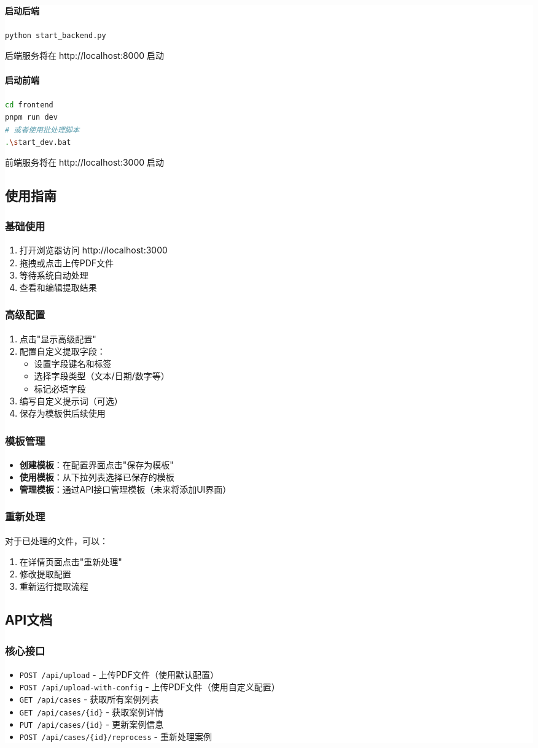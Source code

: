 #### 启动后端
```bash
python start_backend.py
```
后端服务将在 http://localhost:8000 启动

#### 启动前端
```bash
cd frontend
pnpm run dev
# 或者使用批处理脚本
.\start_dev.bat
```
前端服务将在 http://localhost:3000 启动

## 使用指南

### 基础使用
1. 打开浏览器访问 http://localhost:3000
2. 拖拽或点击上传PDF文件
3. 等待系统自动处理
4. 查看和编辑提取结果

### 高级配置
1. 点击"显示高级配置"
2. 配置自定义提取字段：
   - 设置字段键名和标签
   - 选择字段类型（文本/日期/数字等）
   - 标记必填字段
3. 编写自定义提示词（可选）
4. 保存为模板供后续使用

### 模板管理
- **创建模板**：在配置界面点击"保存为模板"
- **使用模板**：从下拉列表选择已保存的模板
- **管理模板**：通过API接口管理模板（未来将添加UI界面）

### 重新处理
对于已处理的文件，可以：
1. 在详情页面点击"重新处理"
2. 修改提取配置
3. 重新运行提取流程

## API文档

### 核心接口
- `POST /api/upload` - 上传PDF文件（使用默认配置）
- `POST /api/upload-with-config` - 上传PDF文件（使用自定义配置）
- `GET /api/cases` - 获取所有案例列表
- `GET /api/cases/{id}` - 获取案例详情
- `PUT /api/cases/{id}` - 更新案例信息
- `POST /api/cases/{id}/reprocess` - 重新处理案例
